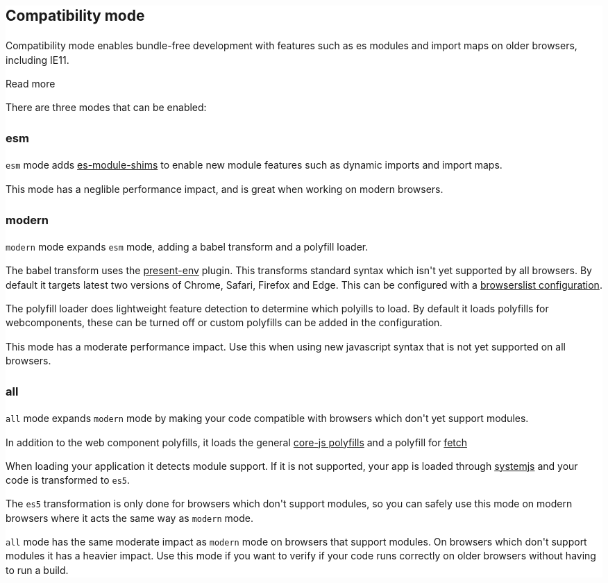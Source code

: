 ## Compatibility mode

Compatibility mode enables bundle-free development with features such as es modules and import maps on older browsers, including IE11.

Read more

There are three modes that can be enabled:
### esm
`esm` mode adds [es-module-shims](https://github.com/guybedford/es-module-shims) to enable new module features such as dynamic imports and import maps.

This mode has a neglible performance impact, and is great when working on modern browsers.

### modern
`modern` mode expands `esm` mode, adding a babel transform and a polyfill loader.

The babel transform uses the [present-env](https://babeljs.io/docs/en/babel-preset-env) plugin. This transforms standard syntax which isn't yet supported by all browsers. By default it targets latest two versions of Chrome, Safari, Firefox and Edge. This can be configured with a [browserslist configuration](https://www.npmjs.com/package/browserslist).

The polyfill loader does lightweight feature detection to determine which polyills to load. By default it loads polyfills for webcomponents, these can be turned off or custom polyfills can be added in the configuration.

This mode has a moderate performance impact. Use this when using new javascript syntax that is not yet supported on all browsers.

### all
`all` mode expands `modern` mode by making your code compatible with browsers which don't yet support modules.

In addition to the web component polyfills, it loads the general [core-js polyfills](https://www.npmjs.com/package/core-js) and a polyfill for [fetch](https://www.npmjs.com/package/whatwg-fetch)

When loading your application it detects module support. If it is not supported, your app is loaded through [systemjs](https://github.com/systemjs/systemjs) and your code is transformed to `es5`.

The `es5` transformation is only done for browsers which don't support modules, so you can safely use this mode on modern browsers where it acts the same way as `modern` mode.

`all` mode has the same moderate impact as `modern` mode on browsers that support modules. On browsers which don't support modules it has a heavier impact. Use this mode if you want to verify if your code runs correctly on older browsers without having to run a build.

<script>
  export default {
    mounted() {
      const editLink = document.querySelector('.edit-link a');
      if (editLink) {
        const url = editLink.href;
        editLink.href = url.substr(0, url.indexOf('/master/')) + '/master/packages/es-dev-server/README.md';
      }
    }
  }
</script>
